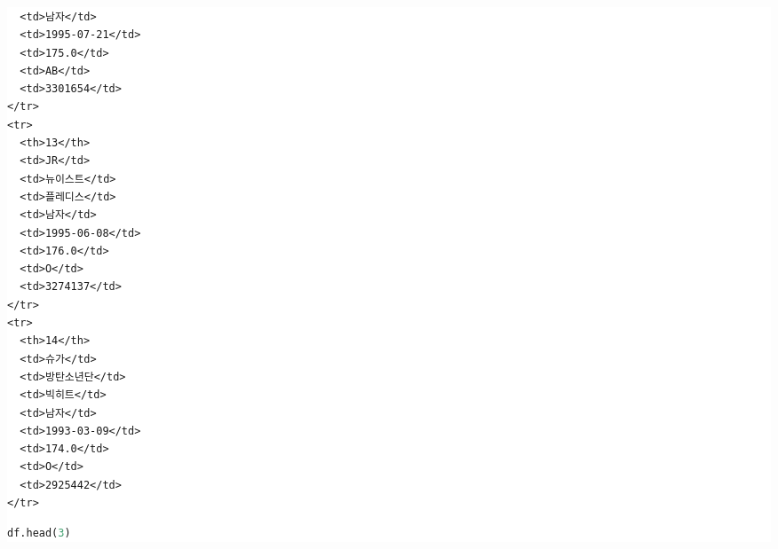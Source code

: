       <td>남자</td>
      <td>1995-07-21</td>
      <td>175.0</td>
      <td>AB</td>
      <td>3301654</td>
    </tr>
    <tr>
      <th>13</th>
      <td>JR</td>
      <td>뉴이스트</td>
      <td>플레디스</td>
      <td>남자</td>
      <td>1995-06-08</td>
      <td>176.0</td>
      <td>O</td>
      <td>3274137</td>
    </tr>
    <tr>
      <th>14</th>
      <td>슈가</td>
      <td>방탄소년단</td>
      <td>빅히트</td>
      <td>남자</td>
      <td>1993-03-09</td>
      <td>174.0</td>
      <td>O</td>
      <td>2925442</td>
    </tr>
  </tbody>
</table>

</div>




```python
df.head(3)
```


<div>
<style scoped>
    .dataframe tbody tr th:only-of-type {
        vertical-align: middle;
    }


    .dataframe tbody tr th {
        vertical-align: top;
    }
    
    .dataframe thead th {
        text-align: right;
    }
